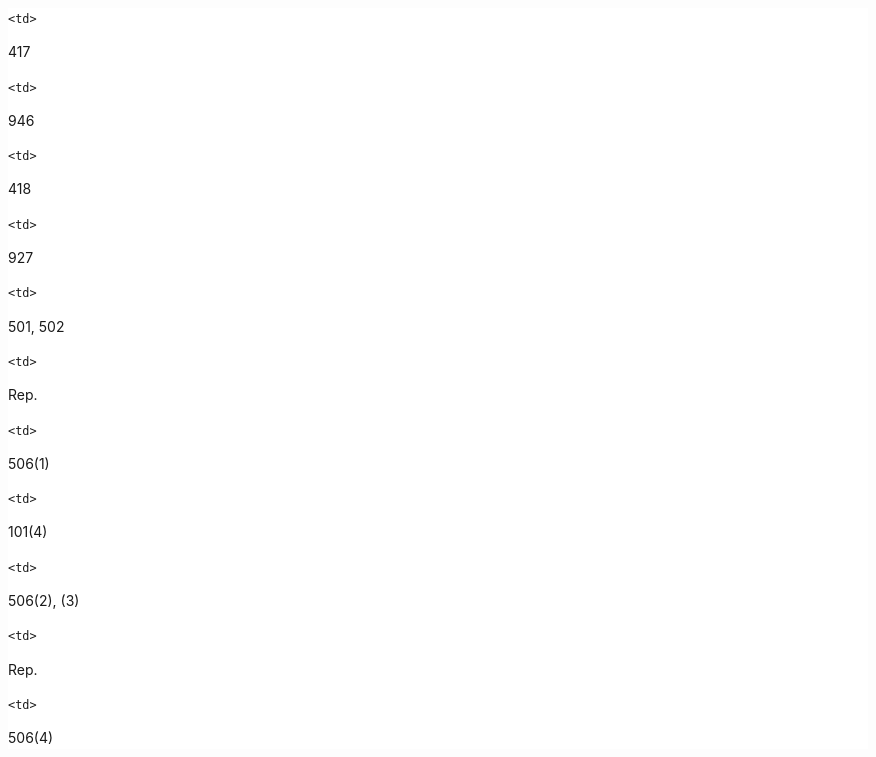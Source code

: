  <tr>

    <td> 

417  </td>

    <td> 

946  </td>

  </tr>

  <tr>

    <td> 

418  </td>

    <td> 

927  </td>

  </tr>

  <tr>

    <td> 

501, 502  </td>

    <td> 

Rep.  </td>

  </tr>

  <tr>

    <td> 

506(1)  </td>

    <td> 

101(4)  </td>

  </tr>

  <tr>

    <td> 

506(2), (3)  </td>

    <td> 

Rep.  </td>

  </tr>

  <tr>

    <td> 

506(4)  </td>
